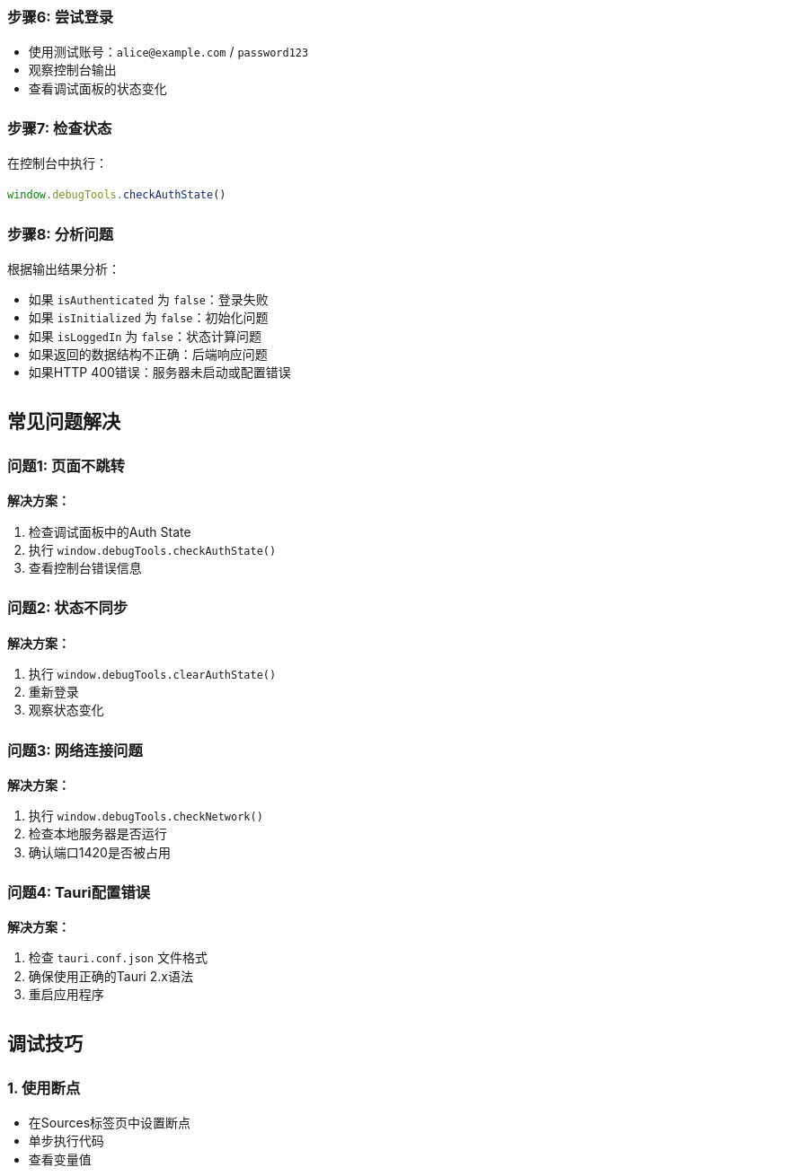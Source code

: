 ### 步骤6: 尝试登录
- 使用测试账号：`alice@example.com` / `password123`
- 观察控制台输出
- 查看调试面板的状态变化

### 步骤7: 检查状态
在控制台中执行：
```javascript
window.debugTools.checkAuthState()
```

### 步骤8: 分析问题
根据输出结果分析：
- 如果 `isAuthenticated` 为 `false`：登录失败
- 如果 `isInitialized` 为 `false`：初始化问题
- 如果 `isLoggedIn` 为 `false`：状态计算问题
- 如果返回的数据结构不正确：后端响应问题
- 如果HTTP 400错误：服务器未启动或配置错误

## 常见问题解决

### 问题1: 页面不跳转
**解决方案：**
1. 检查调试面板中的Auth State
2. 执行 `window.debugTools.checkAuthState()`
3. 查看控制台错误信息

### 问题2: 状态不同步
**解决方案：**
1. 执行 `window.debugTools.clearAuthState()`
2. 重新登录
3. 观察状态变化

### 问题3: 网络连接问题
**解决方案：**
1. 执行 `window.debugTools.checkNetwork()`
2. 检查本地服务器是否运行
3. 确认端口1420是否被占用

### 问题4: Tauri配置错误
**解决方案：**
1. 检查 `tauri.conf.json` 文件格式
2. 确保使用正确的Tauri 2.x语法
3. 重启应用程序

## 调试技巧

### 1. 使用断点
- 在Sources标签页中设置断点
- 单步执行代码
- 查看变量值
